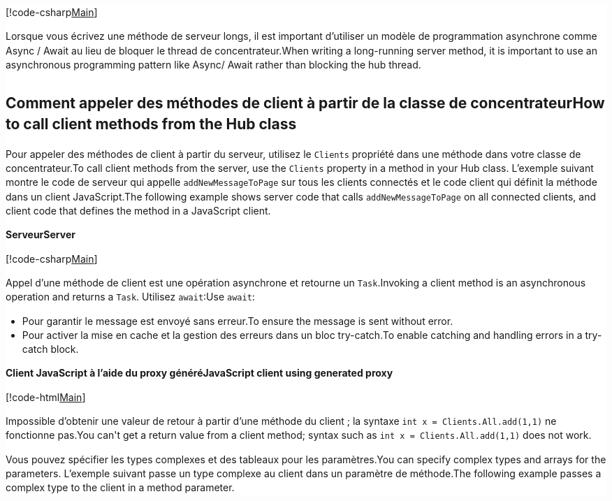 [!code-csharp[Main](hubs-api-guide-server/samples/sample22.cs)]

<span data-ttu-id="8caf2-262">Lorsque vous écrivez une méthode de serveur longs, il est important d’utiliser un modèle de programmation asynchrone comme Async / Await au lieu de bloquer le thread de concentrateur.</span><span class="sxs-lookup"><span data-stu-id="8caf2-262">When writing a long-running server method, it is important to use an asynchronous programming pattern like Async/ Await rather than blocking the hub thread.</span></span>

<a id="callfromhub"></a>

## <a name="how-to-call-client-methods-from-the-hub-class"></a><span data-ttu-id="8caf2-263">Comment appeler des méthodes de client à partir de la classe de concentrateur</span><span class="sxs-lookup"><span data-stu-id="8caf2-263">How to call client methods from the Hub class</span></span>

<span data-ttu-id="8caf2-264">Pour appeler des méthodes de client à partir du serveur, utilisez le `Clients` propriété dans une méthode dans votre classe de concentrateur.</span><span class="sxs-lookup"><span data-stu-id="8caf2-264">To call client methods from the server, use the `Clients` property in a method in your Hub class.</span></span> <span data-ttu-id="8caf2-265">L’exemple suivant montre le code de serveur qui appelle `addNewMessageToPage` sur tous les clients connectés et le code client qui définit la méthode dans un client JavaScript.</span><span class="sxs-lookup"><span data-stu-id="8caf2-265">The following example shows server code that calls `addNewMessageToPage` on all connected clients, and client code that defines the method in a JavaScript client.</span></span>

**<span data-ttu-id="8caf2-266">Serveur</span><span class="sxs-lookup"><span data-stu-id="8caf2-266">Server</span></span>**

[!code-csharp[Main](hubs-api-guide-server/samples/sample23.cs?highlight=5)]

<span data-ttu-id="8caf2-267">Appel d’une méthode de client est une opération asynchrone et retourne un `Task`.</span><span class="sxs-lookup"><span data-stu-id="8caf2-267">Invoking a client method is an asynchronous operation and returns a `Task`.</span></span> <span data-ttu-id="8caf2-268">Utilisez `await`:</span><span class="sxs-lookup"><span data-stu-id="8caf2-268">Use `await`:</span></span>

* <span data-ttu-id="8caf2-269">Pour garantir le message est envoyé sans erreur.</span><span class="sxs-lookup"><span data-stu-id="8caf2-269">To ensure the message is sent without error.</span></span> 
* <span data-ttu-id="8caf2-270">Pour activer la mise en cache et la gestion des erreurs dans un bloc try-catch.</span><span class="sxs-lookup"><span data-stu-id="8caf2-270">To enable catching and handling errors in a try-catch block.</span></span>

**<span data-ttu-id="8caf2-271">Client JavaScript à l’aide du proxy généré</span><span class="sxs-lookup"><span data-stu-id="8caf2-271">JavaScript client using generated proxy</span></span>**

[!code-html[Main](hubs-api-guide-server/samples/sample24.html?highlight=1)]

<span data-ttu-id="8caf2-272">Impossible d’obtenir une valeur de retour à partir d’une méthode du client ; la syntaxe `int x = Clients.All.add(1,1)` ne fonctionne pas.</span><span class="sxs-lookup"><span data-stu-id="8caf2-272">You can't get a return value from a client method; syntax such as `int x = Clients.All.add(1,1)` does not work.</span></span>

<span data-ttu-id="8caf2-273">Vous pouvez spécifier les types complexes et des tableaux pour les paramètres.</span><span class="sxs-lookup"><span data-stu-id="8caf2-273">You can specify complex types and arrays for the parameters.</span></span> <span data-ttu-id="8caf2-274">L’exemple suivant passe un type complexe au client dans un paramètre de méthode.</span><span class="sxs-lookup"><span data-stu-id="8caf2-274">The following example passes a complex type to the client in a method parameter.</span></span>
